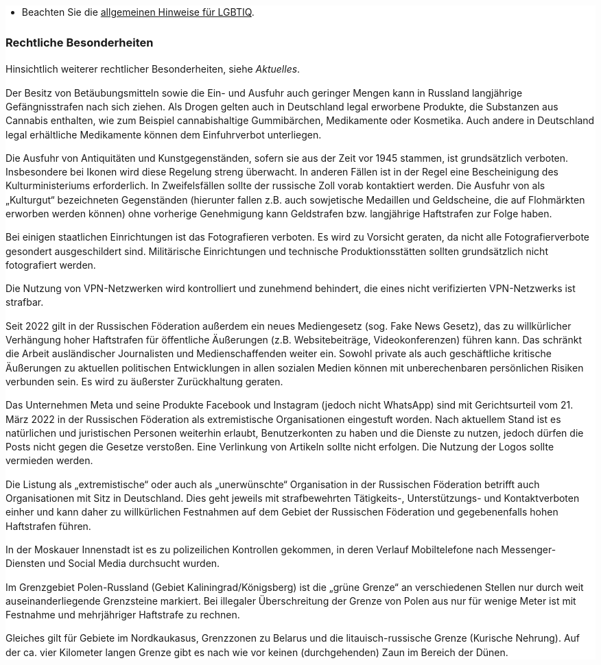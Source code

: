 * Beachten Sie die [allgemeinen Hinweise für LGBTIQ](https://www.auswaertiges-amt.de/de/service/fragenkatalog-node/-/2223322 "Gibt es besondere Hinweise für LGBTIQ?").

### Rechtliche Besonderheiten

Hinsichtlich weiterer rechtlicher Besonderheiten, siehe *Aktuelles*.

Der Besitz von Betäubungsmitteln sowie die Ein- und Ausfuhr auch geringer Mengen kann in Russland langjährige Gefängnisstrafen nach sich ziehen. Als Drogen gelten auch in Deutschland legal erworbene Produkte, die Substanzen aus Cannabis enthalten, wie zum Beispiel cannabishaltige Gummibärchen, Medikamente oder Kosmetika. Auch andere in Deutschland legal erhältliche Medikamente können dem Einfuhrverbot unterliegen.

Die Ausfuhr von Antiquitäten und Kunstgegenständen, sofern sie aus der Zeit vor 1945 stammen, ist grundsätzlich verboten. Insbesondere bei Ikonen wird diese Regelung streng überwacht. In anderen Fällen ist in der Regel eine Bescheinigung des Kulturministeriums erforderlich. In Zweifelsfällen sollte der russische Zoll vorab kontaktiert werden. Die Ausfuhr von als „Kulturgut“ bezeichneten Gegenständen (hierunter fallen z.B. auch sowjetische Medaillen und Geldscheine, die auf Flohmärkten erworben werden können) ohne vorherige Genehmigung kann Geldstrafen bzw. langjährige Haftstrafen zur Folge haben.

Bei einigen staatlichen Einrichtungen ist das Fotografieren verboten. Es wird zu Vorsicht geraten, da nicht alle Fotografierverbote gesondert ausgeschildert sind. Militärische Einrichtungen und technische Produktionsstätten sollten grundsätzlich nicht fotografiert werden.

Die Nutzung von VPN-Netzwerken wird kontrolliert und zunehmend behindert, die eines nicht verifizierten VPN-Netzwerks ist strafbar.

Seit 2022 gilt in der Russischen Föderation außerdem ein neues Mediengesetz (sog. Fake News Gesetz), das zu willkürlicher Verhängung hoher Haftstrafen für öffentliche Äußerungen (z.B. Websitebeiträge, Videokonferenzen) führen kann. Das schränkt die Arbeit ausländischer Journalisten und Medienschaffenden weiter ein. Sowohl private als auch geschäftliche kritische Äußerungen zu aktuellen politischen Entwicklungen in allen sozialen Medien können mit unberechenbaren persönlichen Risiken verbunden sein. Es wird zu äußerster Zurückhaltung geraten.

Das Unternehmen Meta und seine Produkte Facebook und Instagram (jedoch nicht WhatsApp) sind mit Gerichtsurteil vom 21. März 2022 in der Russischen Föderation als extremistische Organisationen eingestuft worden. Nach aktuellem Stand ist es natürlichen und juristischen Personen weiterhin erlaubt, Benutzerkonten zu haben und die Dienste zu nutzen, jedoch dürfen die Posts nicht gegen die Gesetze verstoßen. Eine Verlinkung von Artikeln sollte nicht erfolgen. Die Nutzung der Logos sollte vermieden werden.

Die Listung als „extremistische“ oder auch als „unerwünschte“ Organisation in der Russischen Föderation betrifft auch Organisationen mit Sitz in Deutschland. Dies geht jeweils mit strafbewehrten Tätigkeits-, Unterstützungs- und Kontaktverboten einher und kann daher zu willkürlichen Festnahmen auf dem Gebiet der Russischen Föderation und gegebenenfalls hohen Haftstrafen führen.

In der Moskauer Innenstadt ist es zu polizeilichen Kontrollen gekommen, in deren Verlauf Mobiltelefone nach Messenger-Diensten und Social Media durchsucht wurden.

Im Grenzgebiet Polen-Russland (Gebiet Kaliningrad/Königsberg) ist die „grüne Grenze“ an verschiedenen Stellen nur durch weit auseinanderliegende Grenzsteine markiert. Bei illegaler Überschreitung der Grenze von Polen aus nur für wenige Meter ist mit Festnahme und mehrjähriger Haftstrafe zu rechnen.  

Gleiches gilt für Gebiete im Nordkaukasus, Grenzzonen zu Belarus und die litauisch-russische Grenze (Kurische Nehrung). Auf der ca. vier Kilometer langen Grenze gibt es nach wie vor keinen (durchgehenden) Zaun im Bereich der Dünen.
